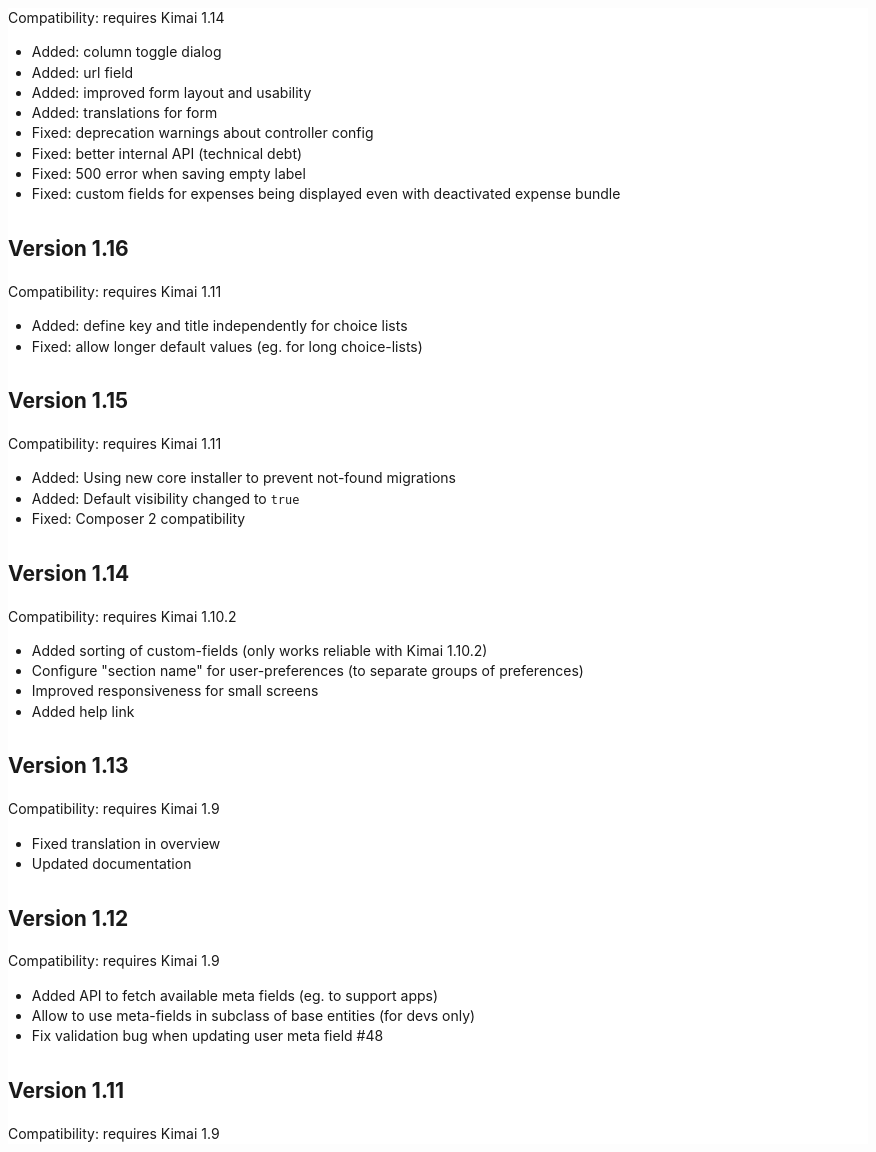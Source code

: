 Compatibility: requires Kimai 1.14

- Added: column toggle dialog
- Added: url field
- Added: improved form layout and usability
- Added: translations for form
- Fixed: deprecation warnings about controller config
- Fixed: better internal API (technical debt)
- Fixed: 500 error when saving empty label
- Fixed: custom fields for expenses being displayed even with deactivated expense bundle

## Version 1.16

Compatibility: requires Kimai 1.11

- Added: define key and title independently for choice lists
- Fixed: allow longer default values (eg. for long choice-lists)

## Version 1.15

Compatibility: requires Kimai 1.11

- Added: Using new core installer to prevent not-found migrations
- Added: Default visibility changed to `true`
- Fixed: Composer 2 compatibility

## Version 1.14

Compatibility: requires Kimai 1.10.2

- Added sorting of custom-fields (only works reliable with Kimai 1.10.2)
- Configure "section name" for user-preferences (to separate groups of preferences)
- Improved responsiveness for small screens
- Added help link

## Version 1.13

Compatibility: requires Kimai 1.9

- Fixed translation in overview
- Updated documentation

## Version 1.12

Compatibility: requires Kimai 1.9

- Added API to fetch available meta fields (eg. to support apps)
- Allow to use meta-fields in subclass of base entities (for devs only)
- Fix validation bug when updating user meta field #48

## Version 1.11

Compatibility: requires Kimai 1.9
